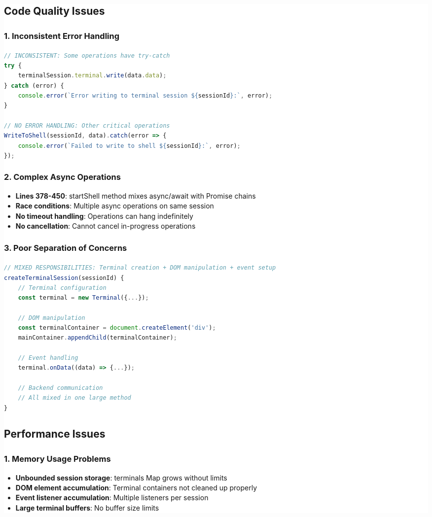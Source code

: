 ## Code Quality Issues

### 1. **Inconsistent Error Handling**
```js
// INCONSISTENT: Some operations have try-catch
try {
    terminalSession.terminal.write(data.data);
} catch (error) {
    console.error(`Error writing to terminal session ${sessionId}:`, error);
}

// NO ERROR HANDLING: Other critical operations
WriteToShell(sessionId, data).catch(error => {
    console.error(`Failed to write to shell ${sessionId}:`, error);
});
```

### 2. **Complex Async Operations**
- **Lines 378-450**: startShell method mixes async/await with Promise chains
- **Race conditions**: Multiple async operations on same session
- **No timeout handling**: Operations can hang indefinitely
- **No cancellation**: Cannot cancel in-progress operations

### 3. **Poor Separation of Concerns**
```js
// MIXED RESPONSIBILITIES: Terminal creation + DOM manipulation + event setup
createTerminalSession(sessionId) {
    // Terminal configuration
    const terminal = new Terminal({...});
    
    // DOM manipulation  
    const terminalContainer = document.createElement('div');
    mainContainer.appendChild(terminalContainer);
    
    // Event handling
    terminal.onData((data) => {...});
    
    // Backend communication
    // All mixed in one large method
}
```

## Performance Issues

### 1. **Memory Usage Problems**
- **Unbounded session storage**: terminals Map grows without limits
- **DOM element accumulation**: Terminal containers not cleaned up properly
- **Event listener accumulation**: Multiple listeners per session
- **Large terminal buffers**: No buffer size limits
